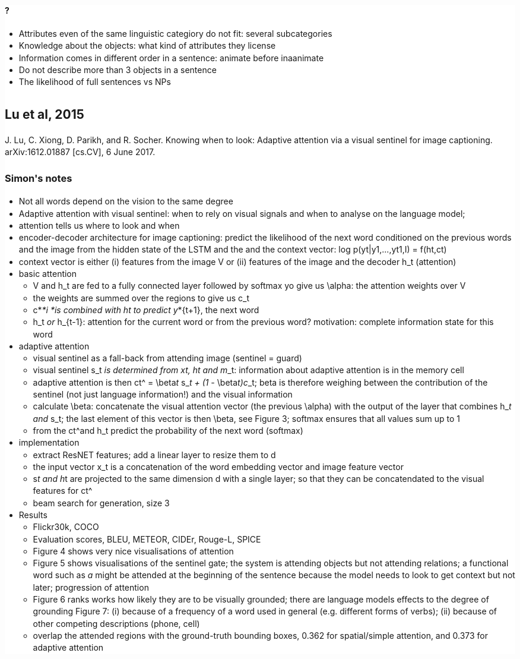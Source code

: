 
#### ? 

  - Attributes even of the same linguistic categiory do not fit: several subcategories
  - Knowledge about the objects: what kind of attributes they license
  - Information comes in different order in a sentence: animate before inaanimate
  - Do not describe more than 3 objects in a sentence
  - The likelihood of full sentences vs NPs





## Lu et al, 2015

J. Lu, C. Xiong, D. Parikh, and R. Socher. Knowing when to look: Adaptive attention via a visual sentinel for image captioning. arXiv:1612.01887 [cs.CV], 6 June 2017.


### Simon's notes

* Not all words depend on the vision to the same degree
* Adaptive attention with visual sentinel: when to rely on visual signals and when to analyse on the language model;
* attention tells us where to look and when
* encoder-decoder architecture for image captioning: predict the likelihood of the next word conditioned on the previous words and the image from the hidden state of the LSTM and the and the context vector: log p(yt|y1,...,yt1,I) = f(ht,ct)
* context vector is either (i) features from the image V or (ii) features of the image and the decoder h_t (attention)
* basic attention
  * V and h_t are fed to a fully connected layer followed by softmax yo give us \\alpha: the attention weights over V
  * the weights are summed over the regions to give us c_t
  * c\**\*i \*is combined with ht to predict y*\*{t+1}, the next word
  * h_t *or* h_{t-1}: attention for the current word or from the previous word? motivation: complete information state for this word
* adaptive attention
  * visual sentinel as a fall-back from attending image (sentinel = guard)
  * visual sentinel s_t *is determined from xt, ht and m*_t: information about adaptive attention is in the memory cell
  * adaptive attention is then ct^ = \\beta*t* s_*t + (1 -* \\beta*t)c*_t; beta is therefore weighing between the contribution of the sentinel (not just language information!) and the visual information
  * calculate \\beta: concatenate the visual attention vector (the previous \\alpha) with the output of the layer that combines h_*t and* s_t; the last element of this vector is then \\beta, see Figure 3; softmax ensures that all values sum up to 1
  * from the ct^and h_t predict the probability of the next word (softmax)
* implementation
  * extract ResNET features; add a linear layer to resize them to d
  * the input vector x_t is a concatenation of the word embedding vector and image feature vector
  * s*t and h*t are projected to the same dimension d with a single layer; so that they can be concatendated to the visual features for ct^
  * beam search for generation, size 3
* Results
  * Flickr30k, COCO
  * Evaluation scores, BLEU, METEOR, CIDEr, Rouge-L, SPICE
  * Figure 4 shows very nice visualisations of attention
  * Figure 5 shows visualisations of the sentinel gate; the system is attending objects but not attending relations; a functional word such as *a* might be attended at the beginning of the sentence because the model needs to look to get context but not later; progression of attention
  * Figure 6 ranks works how likely they are to be visually grounded; there are language models effects to the degree of grounding Figure 7: (i) because of a frequency of a word used in general (e.g. different forms of verbs); (ii) because of other competing descriptions (phone, cell)
  * overlap the attended regions with the ground-truth bounding boxes, 0.362 for spatial/simple attention, and 0.373 for adaptive attention
